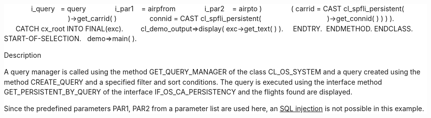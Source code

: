               i\_query   = query
              i\_par1    = airpfrom
              i\_par2    = airpto )
              ( carrid = CAST cl\_spfli\_persistent(
                                <connection> )->get\_carrid( )
                connid = CAST cl\_spfli\_persistent(
                                <connection> )->get\_connid( ) ) ) ).
      CATCH cx\_root INTO FINAL(exc).
        cl\_demo\_output=>display( exc->get\_text( ) ).
    ENDTRY.  ENDMETHOD.
ENDCLASS.
START-OF-SELECTION.
  demo=>main( ).

Description   

A query manager is called using the method GET\_QUERY\_MANAGER of the class CL\_OS\_SYSTEM and a query created using the method CREATE\_QUERY and a specified filter and sort conditions. The query is executed using the interface method GET\_PERSISTENT\_BY\_QUERY of the interface IF\_OS\_CA\_PERSISTENCY and the flights found are displayed.

Since the predefined parameters PAR1, PAR2 from a parameter list are used here, an [SQL injection](javascript:call_link\('abensql_injection_glosry.htm'\) "Glossary Entry") is not possible in this example.
